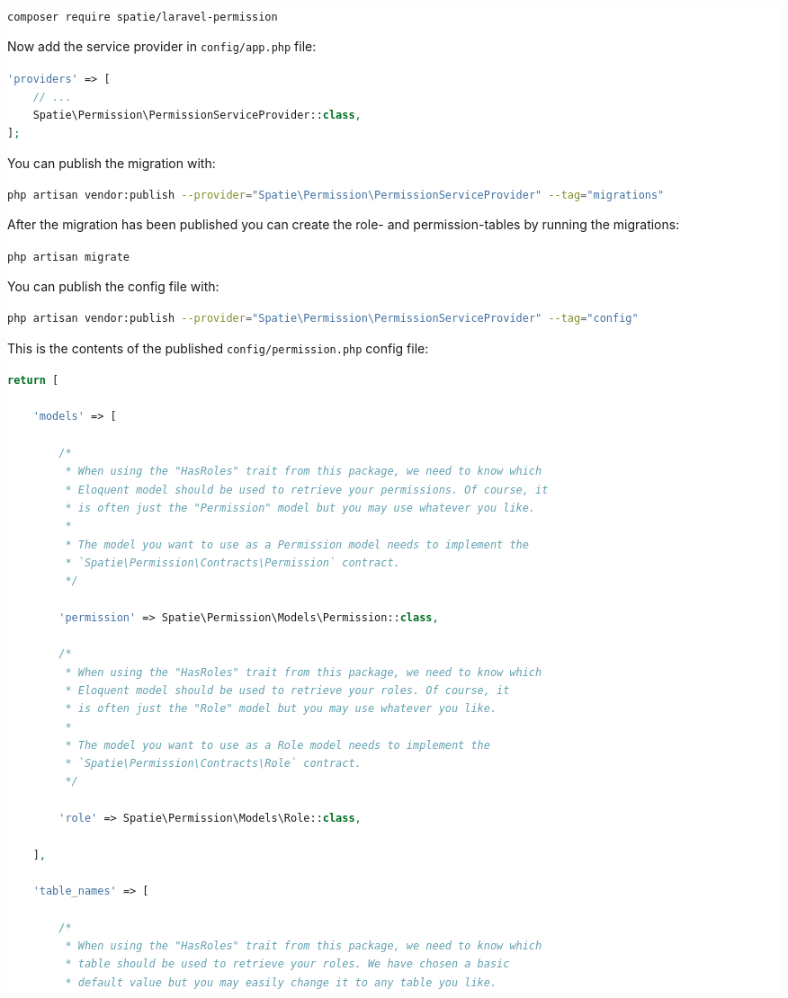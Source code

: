 ``` bash
composer require spatie/laravel-permission
```

Now add the service provider in `config/app.php` file:

```php
'providers' => [
    // ...
    Spatie\Permission\PermissionServiceProvider::class,
];
```

You can publish the migration with:

```bash
php artisan vendor:publish --provider="Spatie\Permission\PermissionServiceProvider" --tag="migrations"
```

After the migration has been published you can create the role- and permission-tables by
running the migrations:

```bash
php artisan migrate
```

You can publish the config file with:

```bash
php artisan vendor:publish --provider="Spatie\Permission\PermissionServiceProvider" --tag="config"
```

This is the contents of the published `config/permission.php` config file:

```php
return [

    'models' => [

        /*
         * When using the "HasRoles" trait from this package, we need to know which
         * Eloquent model should be used to retrieve your permissions. Of course, it
         * is often just the "Permission" model but you may use whatever you like.
         *
         * The model you want to use as a Permission model needs to implement the
         * `Spatie\Permission\Contracts\Permission` contract.
         */

        'permission' => Spatie\Permission\Models\Permission::class,

        /*
         * When using the "HasRoles" trait from this package, we need to know which
         * Eloquent model should be used to retrieve your roles. Of course, it
         * is often just the "Role" model but you may use whatever you like.
         *
         * The model you want to use as a Role model needs to implement the
         * `Spatie\Permission\Contracts\Role` contract.
         */

        'role' => Spatie\Permission\Models\Role::class,

    ],

    'table_names' => [

        /*
         * When using the "HasRoles" trait from this package, we need to know which
         * table should be used to retrieve your roles. We have chosen a basic
         * default value but you may easily change it to any table you like.
```